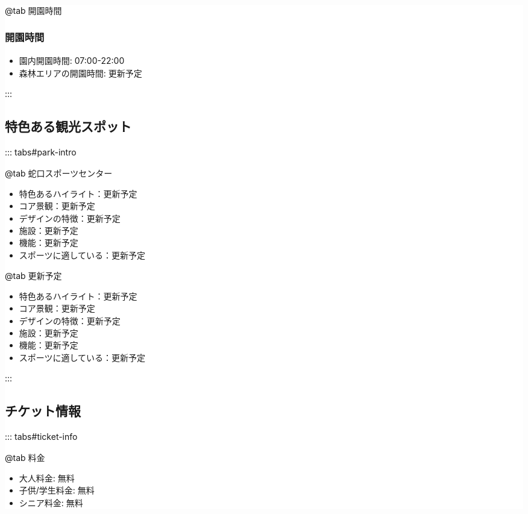 @tab 開園時間
### 開園時間
- 園内開園時間: 07:00-22:00
- 森林エリアの開園時間: 更新予定

:::

## 特色ある観光スポット

::: tabs#park-intro

@tab 蛇口スポーツセンター
<ImageCard
image="https://www.sz.gov.cn/img/4/4098/4098012/11129541.png"
    title="蛇口スポーツセンター"
    description="蛇口スポーツセンターは、南山区公苑路45号に位置し、四海公園の公園道路の向かい側、蛇口人民病院の近く、公業七路に隣接しています。現在、公園にはバスケットボールコート、サッカー場、テニスコート、ローラースケート場の 4 種類の施設があり、観光やレジャーに最適です。"
    date=""
    author="市文化・ラジオ・テレビ・観光・スポーツ局"
/>


- 特色あるハイライト：更新予定
- コア景観：更新予定
- デザインの特徴：更新予定
- 施設：更新予定
- 機能：更新予定
- スポーツに適している：更新予定

@tab 更新予定
<ImageCard
image="https://www.sz.gov.cn/img/4/4098/4098012/11129541.png"
    title="蛇口スポーツセンター"
    description="蛇口スポーツセンターは、南山区公苑路45号に位置し、四海公園の公園道路の向かい側、蛇口人民病院の近く、公業七路に隣接しています。現在、公園にはバスケットボールコート、サッカー場、テニスコート、ローラースケート場の 4 種類の施設があり、観光やレジャーに最適です。"
    date=""
    author="市文化・ラジオ・テレビ・観光・スポーツ局"
/>


- 特色あるハイライト：更新予定
- コア景観：更新予定
- デザインの特徴：更新予定
- 施設：更新予定
- 機能：更新予定
- スポーツに適している：更新予定

:::

## チケット情報

::: tabs#ticket-info

@tab 料金
- 大人料金: 無料
- 子供/学生料金: 無料
- シニア料金: 無料
